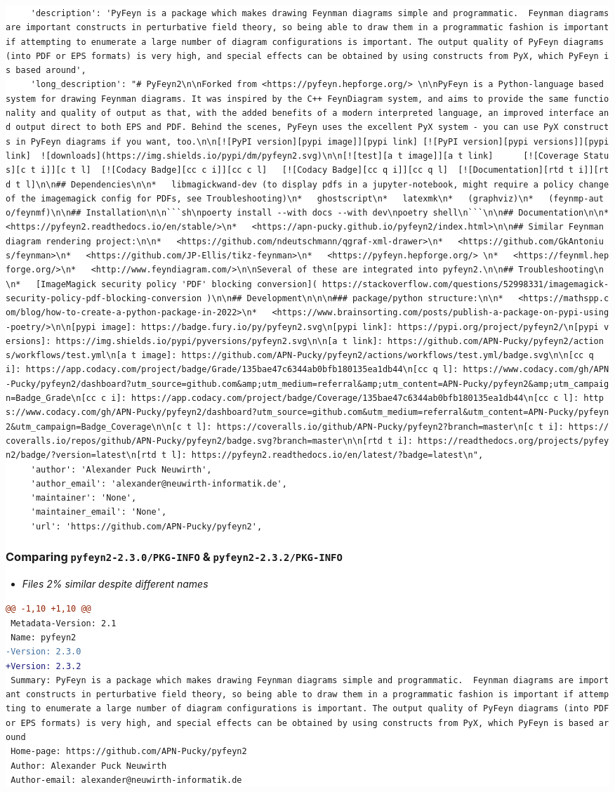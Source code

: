 ```diff
     'description': 'PyFeyn is a package which makes drawing Feynman diagrams simple and programmatic.  Feynman diagrams are important constructs in perturbative field theory, so being able to draw them in a programmatic fashion is important if attempting to enumerate a large number of diagram configurations is important. The output quality of PyFeyn diagrams (into PDF or EPS formats) is very high, and special effects can be obtained by using constructs from PyX, which PyFeyn is based around',
     'long_description': "# PyFeyn2\n\nForked from <https://pyfeyn.hepforge.org/> \n\nPyFeyn is a Python-language based system for drawing Feynman diagrams. It was inspired by the C++ FeynDiagram system, and aims to provide the same functionality and quality of output as that, with the added benefits of a modern interpreted language, an improved interface and output direct to both EPS and PDF. Behind the scenes, PyFeyn uses the excellent PyX system - you can use PyX constructs in PyFeyn diagrams if you want, too.\n\n[![PyPI version][pypi image]][pypi link] [![PyPI version][pypi versions]][pypi link]  ![downloads](https://img.shields.io/pypi/dm/pyfeyn2.svg)\n\n[![test][a t image]][a t link]      [![Coverage Status][c t i]][c t l]  [![Codacy Badge][cc c i]][cc c l]   [![Codacy Badge][cc q i]][cc q l]  [![Documentation][rtd t i]][rtd t l]\n\n## Dependencies\n\n*   libmagickwand-dev (to display pdfs in a jupyter-notebook, might require a policy change of the imagemagick config for PDFs, see Troubleshooting)\n*   ghostscript\n*   latexmk\n*   (graphviz)\n*   (feynmp-auto/feynmf)\n\n## Installation\n\n```sh\npoerty install --with docs --with dev\npoetry shell\n```\n\n## Documentation\n\n*   <https://pyfeyn2.readthedocs.io/en/stable/>\n*   <https://apn-pucky.github.io/pyfeyn2/index.html>\n\n## Similar Feynman diagram rendering project:\n\n*   <https://github.com/ndeutschmann/qgraf-xml-drawer>\n*   <https://github.com/GkAntonius/feynman>\n*   <https://github.com/JP-Ellis/tikz-feynman>\n*   <https://pyfeyn.hepforge.org/> \n*   <https://feynml.hepforge.org/>\n*   <http://www.feyndiagram.com/>\n\nSeveral of these are integrated into pyfeyn2.\n\n## Troubleshooting\n\n*   [ImageMagick security policy 'PDF' blocking conversion]( https://stackoverflow.com/questions/52998331/imagemagick-security-policy-pdf-blocking-conversion )\n\n## Development\n\n\n### package/python structure:\n\n*   <https://mathspp.com/blog/how-to-create-a-python-package-in-2022>\n*   <https://www.brainsorting.com/posts/publish-a-package-on-pypi-using-poetry/>\n\n[pypi image]: https://badge.fury.io/py/pyfeyn2.svg\n[pypi link]: https://pypi.org/project/pyfeyn2/\n[pypi versions]: https://img.shields.io/pypi/pyversions/pyfeyn2.svg\n\n[a t link]: https://github.com/APN-Pucky/pyfeyn2/actions/workflows/test.yml\n[a t image]: https://github.com/APN-Pucky/pyfeyn2/actions/workflows/test.yml/badge.svg\n\n[cc q i]: https://app.codacy.com/project/badge/Grade/135bae47c6344ab0bfb180135ea1db44\n[cc q l]: https://www.codacy.com/gh/APN-Pucky/pyfeyn2/dashboard?utm_source=github.com&amp;utm_medium=referral&amp;utm_content=APN-Pucky/pyfeyn2&amp;utm_campaign=Badge_Grade\n[cc c i]: https://app.codacy.com/project/badge/Coverage/135bae47c6344ab0bfb180135ea1db44\n[cc c l]: https://www.codacy.com/gh/APN-Pucky/pyfeyn2/dashboard?utm_source=github.com&utm_medium=referral&utm_content=APN-Pucky/pyfeyn2&utm_campaign=Badge_Coverage\n\n[c t l]: https://coveralls.io/github/APN-Pucky/pyfeyn2?branch=master\n[c t i]: https://coveralls.io/repos/github/APN-Pucky/pyfeyn2/badge.svg?branch=master\n\n[rtd t i]: https://readthedocs.org/projects/pyfeyn2/badge/?version=latest\n[rtd t l]: https://pyfeyn2.readthedocs.io/en/latest/?badge=latest\n",
     'author': 'Alexander Puck Neuwirth',
     'author_email': 'alexander@neuwirth-informatik.de',
     'maintainer': 'None',
     'maintainer_email': 'None',
     'url': 'https://github.com/APN-Pucky/pyfeyn2',
```

### Comparing `pyfeyn2-2.3.0/PKG-INFO` & `pyfeyn2-2.3.2/PKG-INFO`

 * *Files 2% similar despite different names*

```diff
@@ -1,10 +1,10 @@
 Metadata-Version: 2.1
 Name: pyfeyn2
-Version: 2.3.0
+Version: 2.3.2
 Summary: PyFeyn is a package which makes drawing Feynman diagrams simple and programmatic.  Feynman diagrams are important constructs in perturbative field theory, so being able to draw them in a programmatic fashion is important if attempting to enumerate a large number of diagram configurations is important. The output quality of PyFeyn diagrams (into PDF or EPS formats) is very high, and special effects can be obtained by using constructs from PyX, which PyFeyn is based around
 Home-page: https://github.com/APN-Pucky/pyfeyn2
 Author: Alexander Puck Neuwirth
 Author-email: alexander@neuwirth-informatik.de
```